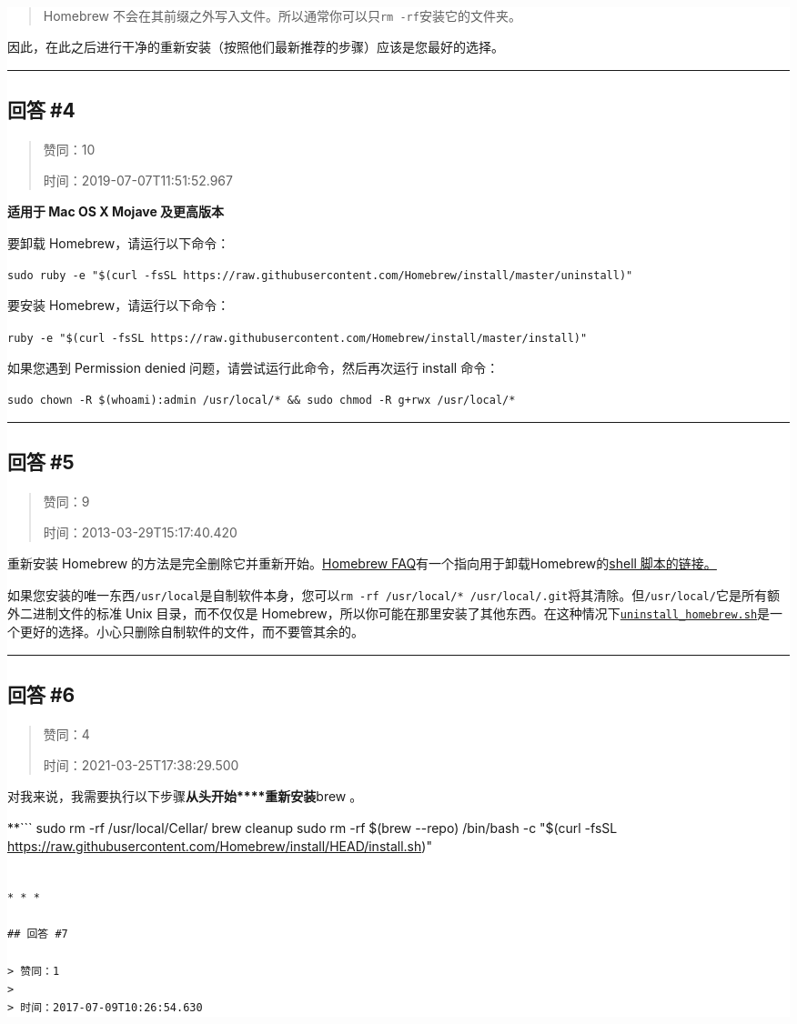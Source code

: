 > Homebrew 不会在其前缀之外写入文件。所以通常你可以只`rm -rf`安装它的文件夹。

因此，在此之后进行干净的重新安装（按照他们最新推荐的步骤）应该是您最好的选择。

* * *

## 回答 #4

> 赞同：10
> 
> 时间：2019-07-07T11:51:52.967

**适用于 Mac OS X Mojave 及更高版本**

要卸载 Homebrew，请运行以下命令：

```
sudo ruby -e "$(curl -fsSL https://raw.githubusercontent.com/Homebrew/install/master/uninstall)" 
```

要安装 Homebrew，请运行以下命令：

```
ruby -e "$(curl -fsSL https://raw.githubusercontent.com/Homebrew/install/master/install)" 
```

如果您遇到 Permission denied 问题，请尝试运行此命令，然后再次运行 install 命令：

```
sudo chown -R $(whoami):admin /usr/local/* && sudo chmod -R g+rwx /usr/local/* 
```

* * *

## 回答 #5

> 赞同：9
> 
> 时间：2013-03-29T15:17:40.420

重新安装 Homebrew 的方法是完全删除它并重新开始。[Homebrew FAQ](https://docs.brew.sh/FAQ#how-do-i-uninstall-homebrew)有一个指向用于卸载Homebrew的[shell 脚本的链接。](https://github.com/homebrew/install#uninstall-homebrew)

如果您安装的唯一东西`/usr/local`是自制软件本身，您可以`rm -rf /usr/local/* /usr/local/.git`将其清除。但`/usr/local/`它是所有额外二进制文件的标准 Unix 目录，而不仅仅是 Homebrew，所以你可能在那里安装了其他东西。在这种情况下[`uninstall_homebrew.sh`](https://gist.github.com/mxcl/1173223)是一个更好的选择。小心只删除自制软件的文件，而不要管其余的。

* * *

## 回答 #6

> 赞同：4
> 
> 时间：2021-03-25T17:38:29.500

对我来说，我需要执行以下步骤**从头开始****重新安装**brew 。

 **```
sudo rm -rf /usr/local/Cellar/
brew cleanup
sudo rm -rf $(brew --repo)
/bin/bash -c "$(curl -fsSL https://raw.githubusercontent.com/Homebrew/install/HEAD/install.sh)" 
```

* * *

## 回答 #7

> 赞同：1
> 
> 时间：2017-07-09T10:26:54.630
```